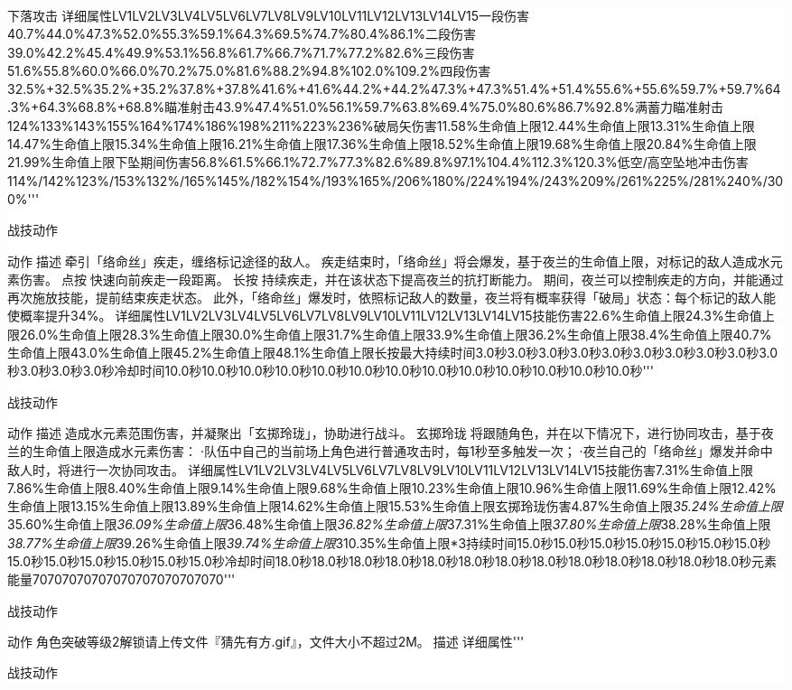 下落攻击
详细属性LV1LV2LV3LV4LV5LV6LV7LV8LV9LV10LV11LV12LV13LV14LV15一段伤害40.7%44.0%47.3%52.0%55.3%59.1%64.3%69.5%74.7%80.4%86.1%二段伤害39.0%42.2%45.4%49.9%53.1%56.8%61.7%66.7%71.7%77.2%82.6%三段伤害51.6%55.8%60.0%66.0%70.2%75.0%81.6%88.2%94.8%102.0%109.2%四段伤害32.5%+32.5%35.2%+35.2%37.8%+37.8%41.6%+41.6%44.2%+44.2%47.3%+47.3%51.4%+51.4%55.6%+55.6%59.7%+59.7%64.3%+64.3%68.8%+68.8%瞄准射击43.9%47.4%51.0%56.1%59.7%63.8%69.4%75.0%80.6%86.7%92.8%满蓄力瞄准射击124%133%143%155%164%174%186%198%211%223%236%破局矢伤害11.58%生命值上限12.44%生命值上限13.31%生命值上限14.47%生命值上限15.34%生命值上限16.21%生命值上限17.36%生命值上限18.52%生命值上限19.68%生命值上限20.84%生命值上限21.99%生命值上限下坠期间伤害56.8%61.5%66.1%72.7%77.3%82.6%89.8%97.1%104.4%112.3%120.3%低空/高空坠地冲击伤害114%/142%123%/153%132%/165%145%/182%154%/193%165%/206%180%/224%194%/243%209%/261%225%/281%240%/300%'''

战技动作


动作
描述
牵引「络命丝」疾走，缠络标记途径的敌人。
疾走结束时，「络命丝」将会爆发，基于夜兰的生命值上限，对标记的敌人造成水元素伤害。
点按
快速向前疾走一段距离。
长按
持续疾走，并在该状态下提高夜兰的抗打断能力。
期间，夜兰可以控制疾走的方向，并能通过再次施放技能，提前结束疾走状态。
此外，「络命丝」爆发时，依照标记敌人的数量，夜兰将有概率获得「破局」状态：每个标记的敌人能使概率提升34%。
详细属性LV1LV2LV3LV4LV5LV6LV7LV8LV9LV10LV11LV12LV13LV14LV15技能伤害22.6%生命值上限24.3%生命值上限26.0%生命值上限28.3%生命值上限30.0%生命值上限31.7%生命值上限33.9%生命值上限36.2%生命值上限38.4%生命值上限40.7%生命值上限43.0%生命值上限45.2%生命值上限48.1%生命值上限长按最大持续时间3.0秒3.0秒3.0秒3.0秒3.0秒3.0秒3.0秒3.0秒3.0秒3.0秒3.0秒3.0秒3.0秒冷却时间10.0秒10.0秒10.0秒10.0秒10.0秒10.0秒10.0秒10.0秒10.0秒10.0秒10.0秒10.0秒10.0秒'''

战技动作


动作
描述
造成水元素范围伤害，并凝聚出「玄掷玲珑」，协助进行战斗。
玄掷玲珑
将跟随角色，并在以下情况下，进行协同攻击，基于夜兰的生命值上限造成水元素伤害：
·队伍中自己的当前场上角色进行普通攻击时，每1秒至多触发一次；
·夜兰自己的「络命丝」爆发并命中敌人时，将进行一次协同攻击。
详细属性LV1LV2LV3LV4LV5LV6LV7LV8LV9LV10LV11LV12LV13LV14LV15技能伤害7.31%生命值上限7.86%生命值上限8.40%生命值上限9.14%生命值上限9.68%生命值上限10.23%生命值上限10.96%生命值上限11.69%生命值上限12.42%生命值上限13.15%生命值上限13.89%生命值上限14.62%生命值上限15.53%生命值上限玄掷玲珑伤害4.87%生命值上限*35.24%生命值上限*35.60%生命值上限*36.09%生命值上限*36.48%生命值上限*36.82%生命值上限*37.31%生命值上限*37.80%生命值上限*38.28%生命值上限*38.77%生命值上限*39.26%生命值上限*39.74%生命值上限*310.35%生命值上限*3持续时间15.0秒15.0秒15.0秒15.0秒15.0秒15.0秒15.0秒15.0秒15.0秒15.0秒15.0秒15.0秒15.0秒冷却时间18.0秒18.0秒18.0秒18.0秒18.0秒18.0秒18.0秒18.0秒18.0秒18.0秒18.0秒18.0秒18.0秒元素能量70707070707070707070707070'''

战技动作


动作
角色突破等级2解锁请上传文件『猜先有方.gif』，文件大小不超过2M。
描述
详细属性'''

战技动作

